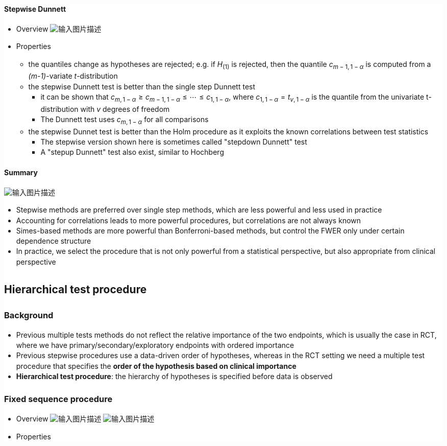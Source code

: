 
#### Stepwise Dunnett
- Overview
![输入图片描述](https://raw.githubusercontent.com/askming/picgo/master/8c404b11_20200421114008.png)

- Properties
  - the quantiles change as hypotheses are rejected; e.g. if $H_{(1)}$ is rejected, then the quantile $c_{m-1, 1-\alpha}$ is computed from a *(m-1)*-variate *t*-distribution
  - the stepwise Dunnett test is better than the single step Dunnett test
    - it can be shown that $c_{m, 1-\alpha} \ge c_{m-1, 1-\alpha}\le \cdots \le c_{1, 1-\alpha}$, where $c_{1, 1-\alpha} = t_{v, 1-\alpha}$ is the quantile from the univariate t-distribution with $v$ degrees of freedom
    - The Dunnett test uses $c_{m, 1-\alpha}$ for all comparisons
  - the stepwise Dunnet test is better than the Holm procedure as it exploits the known correlations between test statistics
    - The stepwise version shown here is sometimes called "stepdown Dunnett" test
    - A "stepup Dunnett" test also exist, similar to Hochberg

#### Summary
![输入图片描述](https://raw.githubusercontent.com/askming/picgo/master/96d0eedb_20200421114029.png)

- Stepwise methods are preferred over single step methods, which are less powerful and less used in practice
- Accounting for correlations leads to more powerful procedures, but correlations are not always known
- Simes-based methods are more powerful than Bonferroni-based methods, but control the FWER only under certain dependence structure
- In practice, we select the procedure that is not only powerful from a statistical perspective, but also appropriate from clinical perspective



## Hierarchical test procedure
### Background
- Previous multiple tests methods do not reflect the relative importance of the two endpoints, which is usually the case in RCT, where we have primary/secondary/exploratory endpoints with ordered importance
- Previous stepwise procedures use a data-driven order of hypotheses, whereas in the RCT setting we need a multiple test procedure that specifies the **order of the hypothesis based on clinical importance**
- **Hierarchical test procedure**: the hierarchy of hypotheses is specified before data is observed

### Fixed sequence procedure
- Overview
  ![输入图片描述](https://raw.githubusercontent.com/askming/picgo/master/a635f801_20200421114050.png)
  ![输入图片描述](https://raw.githubusercontent.com/askming/picgo/master/1a2e9b42_20200421114110.png)

  

- Properties
  